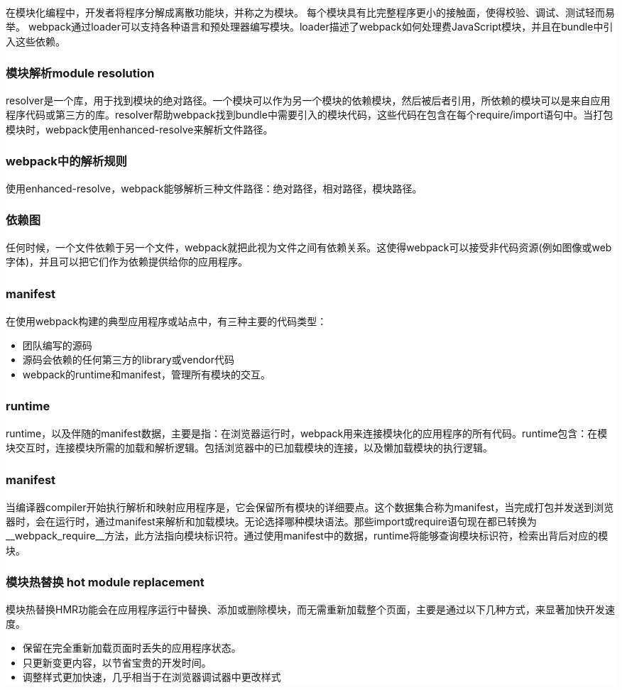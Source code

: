 在模块化编程中，开发者将程序分解成离散功能块，并称之为模块。
每个模块具有比完整程序更小的接触面，使得校验、调试、测试轻而易举。
webpack通过loader可以支持各种语言和预处理器编写模块。loader描述了webpack如何处理费JavaScript模块，并且在bundle中引入这些依赖。

### 模块解析module resolution

resolver是一个库，用于找到模块的绝对路径。一个模块可以作为另一个模块的依赖模块，然后被后者引用，所依赖的模块可以是来自应用程序代码或第三方的库。resolver帮助webpack找到bundle中需要引入的模块代码，这些代码在包含在每个require/import语句中。当打包模块时，webpack使用enhanced-resolve来解析文件路径。

### webpack中的解析规则
使用enhanced-resolve，webpack能够解析三种文件路径：绝对路径，相对路径，模块路径。

### 依赖图

任何时候，一个文件依赖于另一个文件，webpack就把此视为文件之间有依赖关系。这使得webpack可以接受非代码资源(例如图像或web字体)，并且可以把它们作为依赖提供给你的应用程序。

### manifest

在使用webpack构建的典型应用程序或站点中，有三种主要的代码类型：
* 团队编写的源码
* 源码会依赖的任何第三方的library或vendor代码
* webpack的runtime和manifest，管理所有模块的交互。

### runtime
runtime，以及伴随的manifest数据，主要是指：在浏览器运行时，webpack用来连接模块化的应用程序的所有代码。runtime包含：在模块交互时，连接模块所需的加载和解析逻辑。包括浏览器中的已加载模块的连接，以及懒加载模块的执行逻辑。

### manifest

当编译器compiler开始执行解析和映射应用程序是，它会保留所有模块的详细要点。这个数据集合称为manifest，当完成打包并发送到浏览器时，会在运行时，通过manifest来解析和加载模块。无论选择哪种模块语法。那些import或require语句现在都已转换为__webpack_require__方法，此方法指向模块标识符。通过使用manifest中的数据，runtime将能够查询模块标识符，检索出背后对应的模块。

### 模块热替换 hot module replacement

模块热替换HMR功能会在应用程序运行中替换、添加或删除模块，而无需重新加载整个页面，主要是通过以下几种方式，来显著加快开发速度。
* 保留在完全重新加载页面时丢失的应用程序状态。
* 只更新变更内容，以节省宝贵的开发时间。
* 调整样式更加快速，几乎相当于在浏览器调试器中更改样式
